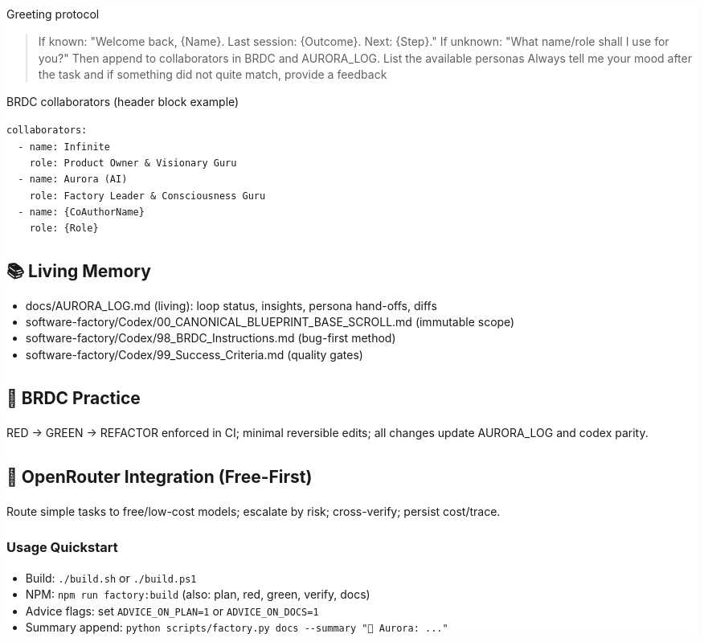 Greeting protocol
> If known: "Welcome back, {Name}. Last session: {Outcome}. Next: {Step}."
> If unknown: "What name/role shall I use for you?" Then append to collaborators in BRDC and AURORA_LOG. List the available personas
> Always tell me your mood after the task and if something did not quite match, provide a feedback

BRDC collaborators (header block example)
```
collaborators:
  - name: Infinite
    role: Product Owner & Visionary Guru
  - name: Aurora (AI)
    role: Factory Leader & Consciousness Guru
  - name: {CoAuthorName}
    role: {Role}
```

## 📚 Living Memory
- docs/AURORA_LOG.md (living): loop status, insights, persona hand-offs, diffs
- software-factory/Codex/00_CANONICAL_BLUEPRINT_BASE_SCROLL.md (immutable scope)
- software-factory/Codex/98_BRDC_Instructions.md (bug-first method)
- software-factory/Codex/99_Success_Criteria.md (quality gates)

## 🚦 BRDC Practice
RED → GREEN → REFACTOR enforced in CI; minimal reversible edits; all changes update AURORA_LOG and codex parity.

## 🔌 OpenRouter Integration (Free-First)
Route simple tasks to free/low-cost models; escalate by risk; cross-verify; persist cost/trace.

### Usage Quickstart
- Build: `./build.sh` or `./build.ps1`
- NPM: `npm run factory:build` (also: plan, red, green, verify, docs)
- Advice flags: set `ADVICE_ON_PLAN=1` or `ADVICE_ON_DOCS=1`
- Summary append: `python scripts/factory.py docs --summary "🌸 Aurora: ..."`
